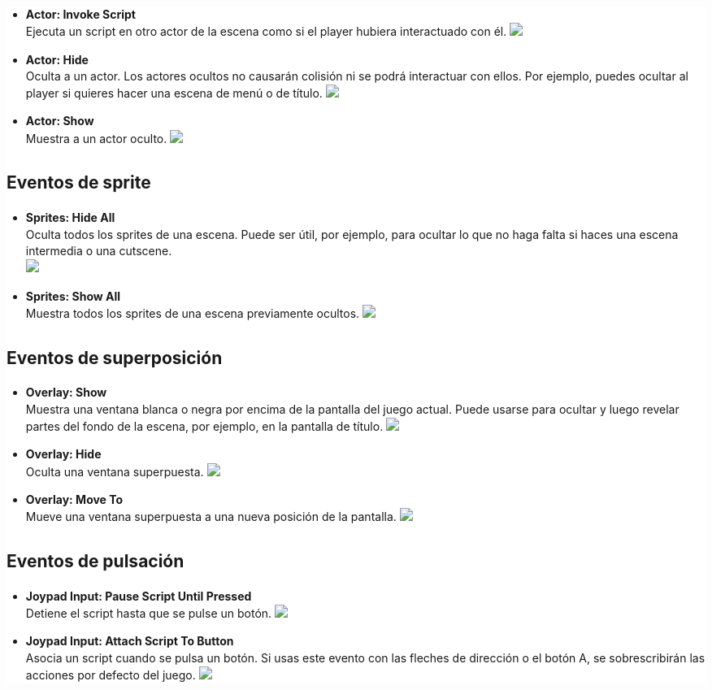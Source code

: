 - **Actor: Invoke Script**  
  Ejecuta un script en otro actor de la escena como si el player hubiera interactuado con él.
  <img src="/img/events/actor-invoke.png" class="event-preview" />

- **Actor: Hide**  
  Oculta a un actor. Los actores ocultos no causarán colisión ni se podrá interactuar con ellos. Por ejemplo, puedes ocultar al player si quieres hacer una escena de menú o de título.
  <img src="/img/events/actor-hide.png" class="event-preview" />

- **Actor: Show**  
  Muestra a un actor oculto.
  <img src="/img/events/actor-show.png" class="event-preview" />

## Eventos de sprite

- **Sprites: Hide All**  
  Oculta todos los sprites de una escena. Puede ser útil, por ejemplo, para ocultar lo que no haga falta si haces una escena intermedia o una cutscene.  
  <img src="/img/events/sprites-hide.png" class="event-preview" />

- **Sprites: Show All**  
  Muestra todos los sprites de una escena previamente ocultos.
  <img src="/img/events/sprites-show.png" class="event-preview" />

## Eventos de superposición

- **Overlay: Show**  
  Muestra una ventana blanca o negra por encima de la pantalla del juego actual. Puede usarse para ocultar y luego revelar partes del fondo de la escena, por ejemplo, en la pantalla de título.
  <img src="/img/events/overlay-show.png" class="event-preview" />

- **Overlay: Hide**  
  Oculta una ventana superpuesta.
  <img src="/img/events/overlay-hide.png" class="event-preview" />

- **Overlay: Move To**  
  Mueve una ventana superpuesta a una nueva posición de la pantalla.
  <img src="/img/events/overlay-move-to.png" class="event-preview" />

## Eventos de pulsación

- **Joypad Input: Pause Script Until Pressed**  
  Detiene el script hasta que se pulse un botón.
  <img src="/img/events/joypad-pause.png" class="event-preview" />

- **Joypad Input: Attach Script To Button**  
  Asocia un script cuando se pulsa un botón. Si usas este evento con las fleches de dirección o el botón A, se sobrescribirán las acciones por defecto del juego.
  <img src="/img/events/joypad-attach.png" class="event-preview" />
